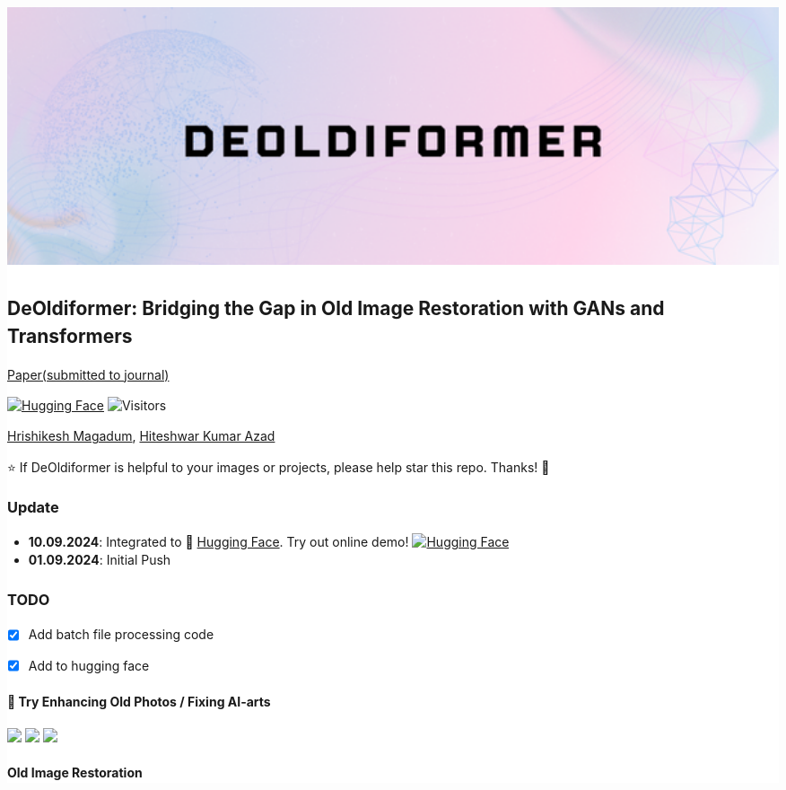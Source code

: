 <p align="center">
  <img src="deoldiformer_logo.png" alt="DeOldiformer Logo" style="width:100%; height:auto;">

</p>

## DeOldiformer: Bridging the Gap in Old Image Restoration with GANs and Transformers

[Paper(submitted to journal)](https://scholar.google.com/citations?user=p2Nk2JwAAAAJ&hl=en)  


 [![Hugging Face](https://img.shields.io/badge/Demo-%F0%9F%A4%97%20Hugging%20Face-blue)](https://huggingface.co/spaces/sczhou/CodeFormer) ![Visitors](https://api.infinitescript.com/badgen/count?name=sczhou/CodeFormer&ltext=Visitors)


[Hrishikesh Magadum](https://hrishikeshm12.github.io/), [Hiteshwar Kumar Azad](https://www.linkedin.com/in/dr-hiteshwar-kumar-azad-b2984944/?originalSubdomain=in)


:star: If DeOldiformer is helpful to your images or projects, please help star this repo. Thanks! :hugs: 


### Update

- **10.09.2024**: Integrated to :hugs: [Hugging Face](https://huggingface.co/spaces). Try out online demo! [![Hugging Face](https://img.shields.io/badge/Demo-%F0%9F%A4%97%20Hugging%20Face-blue)](https://huggingface.co/spaces/sczhou/CodeFormer)
- **01.09.2024**: Initial Push 


### TODO
- [x] Add batch file processing code
- [x] Add to hugging face


#### :panda_face: Try Enhancing Old Photos / Fixing AI-arts
[<img src="assets/imgsli_1.jpg" height="226px"/>](https://imgsli.com/MTI3NTE2) [<img src="assets/imgsli_2.jpg" height="226px"/>](https://imgsli.com/MTI3NTE1) [<img src="assets/imgsli_3.jpg" height="226px"/>](https://imgsli.com/MTI3NTIw) 

#### Old Image Restoration
